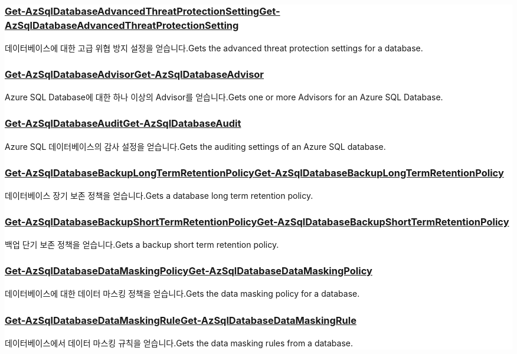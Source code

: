 ### [<span data-ttu-id="a43c9-175">Get-AzSqlDatabaseAdvancedThreatProtectionSetting</span><span class="sxs-lookup"><span data-stu-id="a43c9-175">Get-AzSqlDatabaseAdvancedThreatProtectionSetting</span></span>](Get-AzSqlDatabaseAdvancedThreatProtectionSetting.md)
<span data-ttu-id="a43c9-176">데이터베이스에 대한 고급 위협 방지 설정을 얻습니다.</span><span class="sxs-lookup"><span data-stu-id="a43c9-176">Gets the advanced threat protection settings for a database.</span></span>

### [<span data-ttu-id="a43c9-177">Get-AzSqlDatabaseAdvisor</span><span class="sxs-lookup"><span data-stu-id="a43c9-177">Get-AzSqlDatabaseAdvisor</span></span>](Get-AzSqlDatabaseAdvisor.md)
<span data-ttu-id="a43c9-178">Azure SQL Database에 대한 하나 이상의 Advisor를 얻습니다.</span><span class="sxs-lookup"><span data-stu-id="a43c9-178">Gets one or more Advisors for an Azure SQL Database.</span></span>

### [<span data-ttu-id="a43c9-179">Get-AzSqlDatabaseAudit</span><span class="sxs-lookup"><span data-stu-id="a43c9-179">Get-AzSqlDatabaseAudit</span></span>](Get-AzSqlDatabaseAudit.md)
<span data-ttu-id="a43c9-180">Azure SQL 데이터베이스의 감사 설정을 얻습니다.</span><span class="sxs-lookup"><span data-stu-id="a43c9-180">Gets the auditing settings of an Azure SQL database.</span></span>

### [<span data-ttu-id="a43c9-181">Get-AzSqlDatabaseBackupLongTermRetentionPolicy</span><span class="sxs-lookup"><span data-stu-id="a43c9-181">Get-AzSqlDatabaseBackupLongTermRetentionPolicy</span></span>](Get-AzSqlDatabaseBackupLongTermRetentionPolicy.md)
<span data-ttu-id="a43c9-182">데이터베이스 장기 보존 정책을 얻습니다.</span><span class="sxs-lookup"><span data-stu-id="a43c9-182">Gets a database long term retention policy.</span></span>

### [<span data-ttu-id="a43c9-183">Get-AzSqlDatabaseBackupShortTermRetentionPolicy</span><span class="sxs-lookup"><span data-stu-id="a43c9-183">Get-AzSqlDatabaseBackupShortTermRetentionPolicy</span></span>](Get-AzSqlDatabaseBackupShortTermRetentionPolicy.md)
<span data-ttu-id="a43c9-184">백업 단기 보존 정책을 얻습니다.</span><span class="sxs-lookup"><span data-stu-id="a43c9-184">Gets a backup short term retention policy.</span></span>

### [<span data-ttu-id="a43c9-185">Get-AzSqlDatabaseDataMaskingPolicy</span><span class="sxs-lookup"><span data-stu-id="a43c9-185">Get-AzSqlDatabaseDataMaskingPolicy</span></span>](Get-AzSqlDatabaseDataMaskingPolicy.md)
<span data-ttu-id="a43c9-186">데이터베이스에 대한 데이터 마스킹 정책을 얻습니다.</span><span class="sxs-lookup"><span data-stu-id="a43c9-186">Gets the data masking policy for a database.</span></span>

### [<span data-ttu-id="a43c9-187">Get-AzSqlDatabaseDataMaskingRule</span><span class="sxs-lookup"><span data-stu-id="a43c9-187">Get-AzSqlDatabaseDataMaskingRule</span></span>](Get-AzSqlDatabaseDataMaskingRule.md)
<span data-ttu-id="a43c9-188">데이터베이스에서 데이터 마스킹 규칙을 얻습니다.</span><span class="sxs-lookup"><span data-stu-id="a43c9-188">Gets the data masking rules from a database.</span></span>
